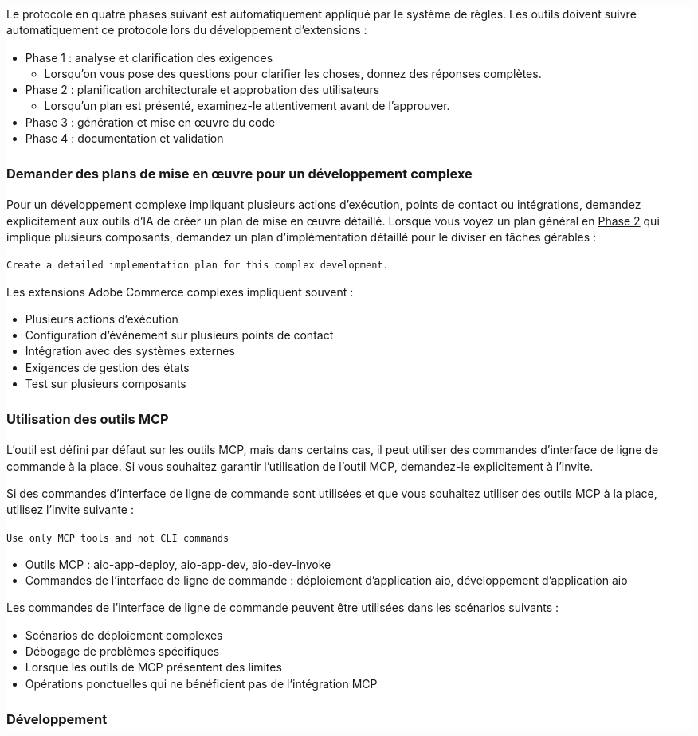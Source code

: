 Le protocole en quatre phases suivant est automatiquement appliqué par le système de règles. Les outils doivent suivre automatiquement ce protocole lors du développement d’extensions :

* Phase 1 : analyse et clarification des exigences
   * Lorsqu’on vous pose des questions pour clarifier les choses, donnez des réponses complètes.
* Phase 2 : planification architecturale et approbation des utilisateurs
   * Lorsqu’un plan est présenté, examinez-le attentivement avant de l’approuver.
* Phase 3 : génération et mise en œuvre du code
* Phase 4 : documentation et validation

### Demander des plans de mise en œuvre pour un développement complexe

Pour un développement complexe impliquant plusieurs actions d’exécution, points de contact ou intégrations, demandez explicitement aux outils d’IA de créer un plan de mise en œuvre détaillé. Lorsque vous voyez un plan général en [Phase 2](#protocol) qui implique plusieurs composants, demandez un plan d’implémentation détaillé pour le diviser en tâches gérables :

```terminal
Create a detailed implementation plan for this complex development.
```

Les extensions Adobe Commerce complexes impliquent souvent :

* Plusieurs actions d’exécution
* Configuration d’événement sur plusieurs points de contact
* Intégration avec des systèmes externes
* Exigences de gestion des états
* Test sur plusieurs composants

### Utilisation des outils MCP

L’outil est défini par défaut sur les outils MCP, mais dans certains cas, il peut utiliser des commandes d’interface de ligne de commande à la place. Si vous souhaitez garantir l’utilisation de l’outil MCP, demandez-le explicitement à l’invite.

Si des commandes d’interface de ligne de commande sont utilisées et que vous souhaitez utiliser des outils MCP à la place, utilisez l’invite suivante :

```terminal
Use only MCP tools and not CLI commands
```

* Outils MCP : aio-app-deploy, aio-app-dev, aio-dev-invoke
* Commandes de l’interface de ligne de commande : déploiement d’application aio, développement d’application aio

Les commandes de l’interface de ligne de commande peuvent être utilisées dans les scénarios suivants :

* Scénarios de déploiement complexes
* Débogage de problèmes spécifiques
* Lorsque les outils de MCP présentent des limites
* Opérations ponctuelles qui ne bénéficient pas de l’intégration MCP

### Développement
